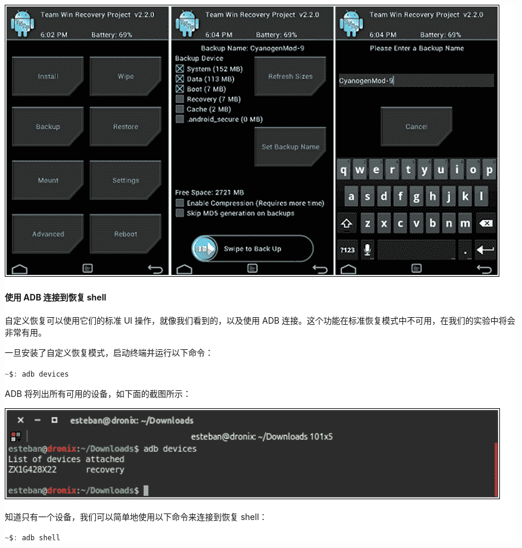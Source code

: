 ![图片](img/epub_36702041_100.jpeg)

#### 使用 ADB 连接到恢复 shell

自定义恢复可以使用它们的标准 UI 操作，就像我们看到的，以及使用 ADB 连接。这个功能在标准恢复模式中不可用，在我们的实验中将会非常有用。

一旦安装了自定义恢复模式，启动终端并运行以下命令：

```java
~$: adb devices

```

ADB 将列出所有可用的设备，如下面的截图所示：

![图片](img/epub_36702041_101.jpeg)

知道只有一个设备，我们可以简单地使用以下命令来连接到恢复 shell：

```java
~$: adb shell

```
